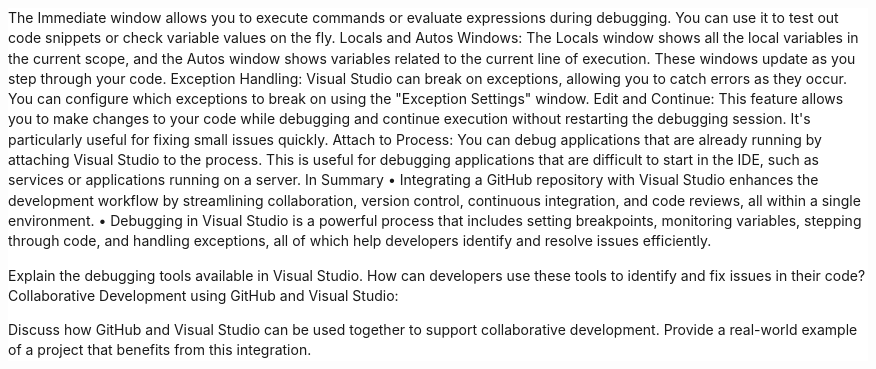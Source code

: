 The Immediate window allows you to execute commands or evaluate expressions during debugging. You can use it to test out code snippets or check variable values on the fly.
Locals and Autos Windows:
The Locals window shows all the local variables in the current scope, and the Autos window shows variables related to the current line of execution. These windows update as you step through your code.
Exception Handling:
Visual Studio can break on exceptions, allowing you to catch errors as they occur. You can configure which exceptions to break on using the "Exception Settings" window.
Edit and Continue:
This feature allows you to make changes to your code while debugging and continue execution without restarting the debugging session. It's particularly useful for fixing small issues quickly.
Attach to Process:
You can debug applications that are already running by attaching Visual Studio to the process. This is useful for debugging applications that are difficult to start in the IDE, such as services or applications running on a server.
In Summary
•	Integrating a GitHub repository with Visual Studio enhances the development workflow by streamlining collaboration, version control, continuous integration, and code reviews, all within a single environment.
•	Debugging in Visual Studio is a powerful process that includes setting breakpoints, monitoring variables, stepping through code, and handling exceptions, all of which help developers identify and resolve issues efficiently.

Explain the debugging tools available in Visual Studio. How can developers use these tools to identify and fix issues in their code? Collaborative Development using GitHub and Visual Studio:

Discuss how GitHub and Visual Studio can be used together to support collaborative development. Provide a real-world example of a project that benefits from this integration.
